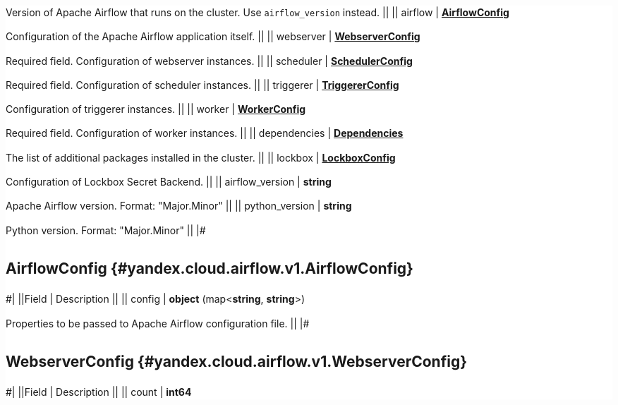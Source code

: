 Version of Apache Airflow that runs on the cluster.
Use `airflow_version` instead. ||
|| airflow | **[AirflowConfig](#yandex.cloud.airflow.v1.AirflowConfig)**

Configuration of the Apache Airflow application itself. ||
|| webserver | **[WebserverConfig](#yandex.cloud.airflow.v1.WebserverConfig)**

Required field. Configuration of webserver instances. ||
|| scheduler | **[SchedulerConfig](#yandex.cloud.airflow.v1.SchedulerConfig)**

Required field. Configuration of scheduler instances. ||
|| triggerer | **[TriggererConfig](#yandex.cloud.airflow.v1.TriggererConfig)**

Configuration of triggerer instances. ||
|| worker | **[WorkerConfig](#yandex.cloud.airflow.v1.WorkerConfig)**

Required field. Configuration of worker instances. ||
|| dependencies | **[Dependencies](#yandex.cloud.airflow.v1.Dependencies)**

The list of additional packages installed in the cluster. ||
|| lockbox | **[LockboxConfig](#yandex.cloud.airflow.v1.LockboxConfig)**

Configuration of Lockbox Secret Backend. ||
|| airflow_version | **string**

Apache Airflow version. Format: "Major.Minor" ||
|| python_version | **string**

Python version. Format: "Major.Minor" ||
|#

## AirflowConfig {#yandex.cloud.airflow.v1.AirflowConfig}

#|
||Field | Description ||
|| config | **object** (map<**string**, **string**>)

Properties to be passed to Apache Airflow configuration file. ||
|#

## WebserverConfig {#yandex.cloud.airflow.v1.WebserverConfig}

#|
||Field | Description ||
|| count | **int64**
